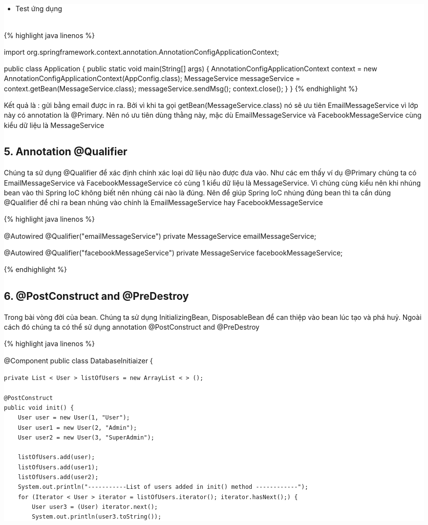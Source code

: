 - Test ứng dụng
<br>
{% highlight java linenos %}

import org.springframework.context.annotation.AnnotationConfigApplicationContext;

public class Application {
    public static void main(String[] args) {
        AnnotationConfigApplicationContext context = new AnnotationConfigApplicationContext(AppConfig.class);
        MessageService messageService = context.getBean(MessageService.class);
        messageService.sendMsg();
        context.close();
    }
}
{% endhighlight %}

Kết quả là : gửi bằng email được in ra. Bởi vì khi ta gọi getBean(MessageService.class) nó sẽ ưu tiên EmailMessageService vì lớp này có annotation là @Primary. Nên nó ưu tiên dùng thằng này, mặc dù EmailMessageService và FacebookMessageService cùng kiểu dữ liệu là MessageService


## **5. Annotation @Qualifier**

Chúng ta sử dụng @Qualifier để xác định chính xác loại dữ liệu nào được đưa vào. Như các em thấy ví dụ @Primary chúng ta có EmailMessageService và FacebookMessageService có cùng 1 kiểu dữ liệu là MessageService. Vì chúng cùng kiểu nên khi nhúng bean vào thì Spring IoC không biết nên nhúng cái nào là đúng. Nên để giúp Spring IoC nhúng đúng bean thì ta cần dùng @Qualifier để chỉ ra bean nhúng vào chính là EmailMessageService hay FacebookMessageService

{% highlight java linenos %}

@Autowired 
@Qualifier("emailMessageService") 
private MessageService emailMessageService; 

@Autowired 
@Qualifier("facebookMessageService") 
private MessageService facebookMessageService;

{% endhighlight %}


## **6. @PostConstruct and @PreDestroy**

Trong bài vòng đời của bean. Chúng ta sử dụng InitializingBean, DisposableBean để can thiệp vào bean lúc tạo và phá huỷ. Ngoài cách đó chúng ta có thể sử dụng annotation @PostConstruct and @PreDestroy

{% highlight java linenos %}

@Component
public class DatabaseInitiaizer {

    private List < User > listOfUsers = new ArrayList < > ();

    @PostConstruct
    public void init() {
        User user = new User(1, "User");
        User user1 = new User(2, "Admin");
        User user2 = new User(3, "SuperAdmin");

        listOfUsers.add(user);
        listOfUsers.add(user1);
        listOfUsers.add(user2);
        System.out.println("-----------List of users added in init() method ------------");
        for (Iterator < User > iterator = listOfUsers.iterator(); iterator.hasNext();) {
            User user3 = (User) iterator.next();
            System.out.println(user3.toString());